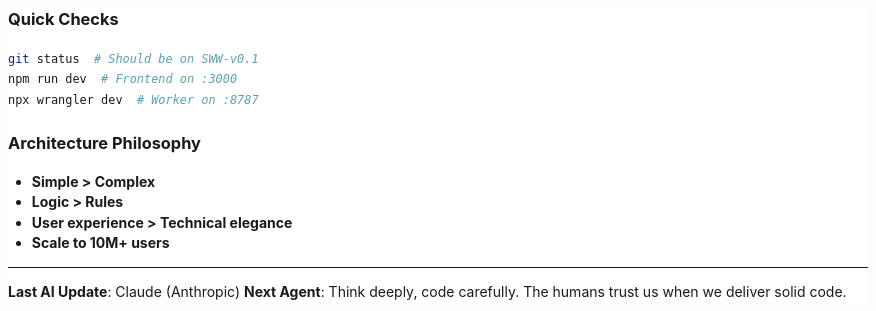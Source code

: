 ### Quick Checks
```bash
git status  # Should be on SWW-v0.1
npm run dev  # Frontend on :3000
npx wrangler dev  # Worker on :8787
```

### Architecture Philosophy
- **Simple > Complex**
- **Logic > Rules**
- **User experience > Technical elegance**
- **Scale to 10M+ users**

---

**Last AI Update**: Claude (Anthropic)
**Next Agent**: Think deeply, code carefully. The humans trust us when we deliver solid code.